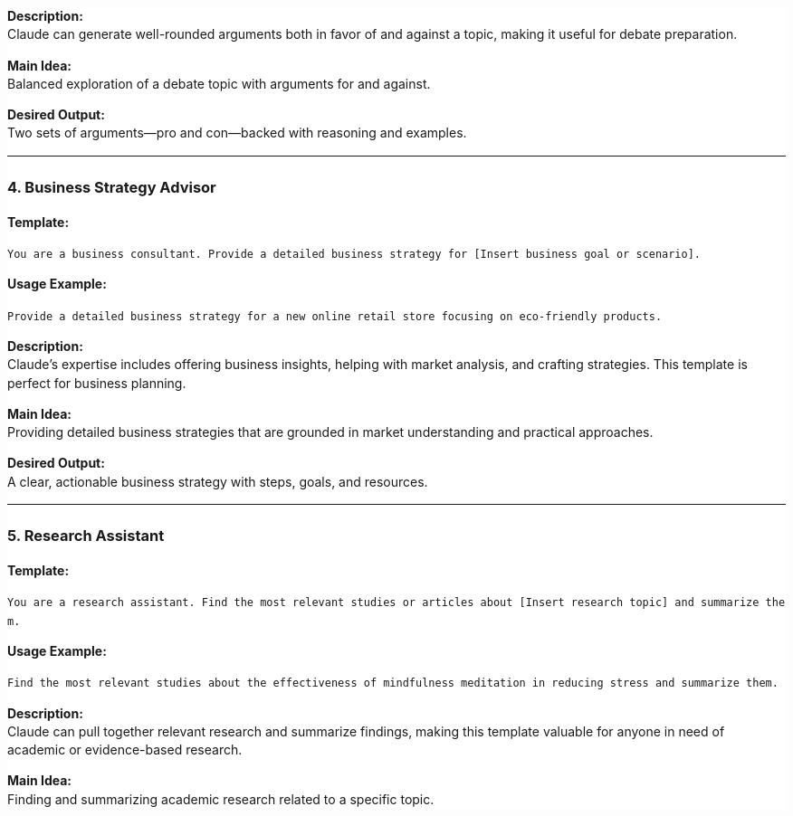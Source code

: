 **Description:**  
Claude can generate well-rounded arguments both in favor of and against a topic, making it useful for debate preparation.

**Main Idea:**  
Balanced exploration of a debate topic with arguments for and against.

**Desired Output:**  
Two sets of arguments—pro and con—backed with reasoning and examples.

---

### 4. **Business Strategy Advisor**

**Template:**
```
You are a business consultant. Provide a detailed business strategy for [Insert business goal or scenario].
```

**Usage Example:**
```
Provide a detailed business strategy for a new online retail store focusing on eco-friendly products.
```

**Description:**  
Claude’s expertise includes offering business insights, helping with market analysis, and crafting strategies. This template is perfect for business planning.

**Main Idea:**  
Providing detailed business strategies that are grounded in market understanding and practical approaches.

**Desired Output:**  
A clear, actionable business strategy with steps, goals, and resources.

---

### 5. **Research Assistant**

**Template:**
```
You are a research assistant. Find the most relevant studies or articles about [Insert research topic] and summarize them.
```

**Usage Example:**
```
Find the most relevant studies about the effectiveness of mindfulness meditation in reducing stress and summarize them.
```

**Description:**  
Claude can pull together relevant research and summarize findings, making this template valuable for anyone in need of academic or evidence-based research.

**Main Idea:**  
Finding and summarizing academic research related to a specific topic.
